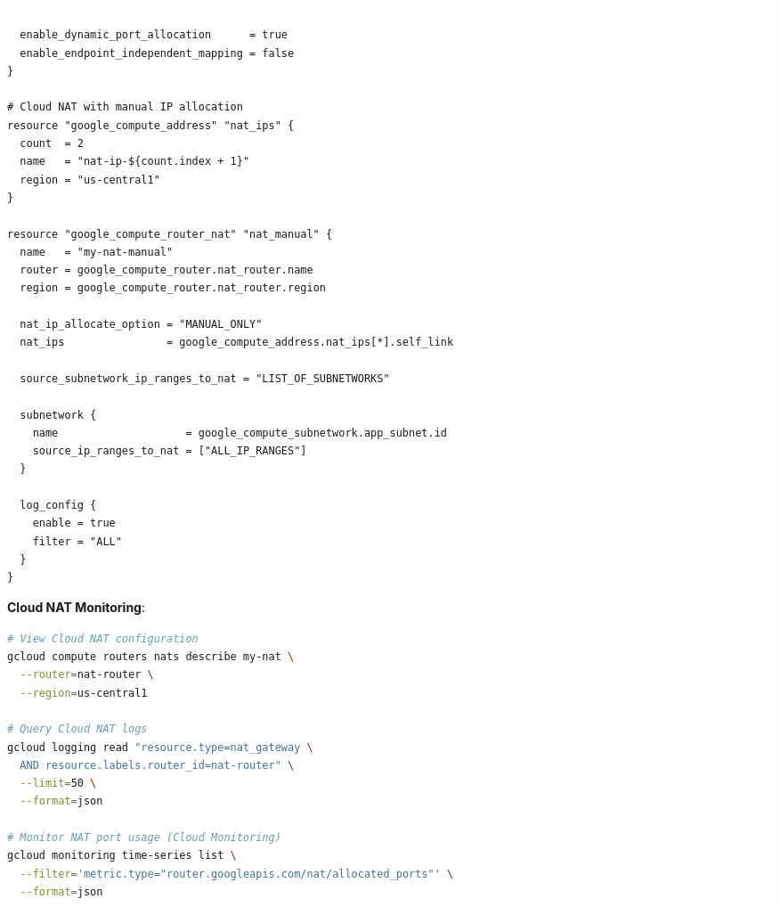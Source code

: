 ```hcl

  enable_dynamic_port_allocation      = true
  enable_endpoint_independent_mapping = false
}

# Cloud NAT with manual IP allocation
resource "google_compute_address" "nat_ips" {
  count  = 2
  name   = "nat-ip-${count.index + 1}"
  region = "us-central1"
}

resource "google_compute_router_nat" "nat_manual" {
  name   = "my-nat-manual"
  router = google_compute_router.nat_router.name
  region = google_compute_router.nat_router.region

  nat_ip_allocate_option = "MANUAL_ONLY"
  nat_ips                = google_compute_address.nat_ips[*].self_link

  source_subnetwork_ip_ranges_to_nat = "LIST_OF_SUBNETWORKS"

  subnetwork {
    name                    = google_compute_subnetwork.app_subnet.id
    source_ip_ranges_to_nat = ["ALL_IP_RANGES"]
  }

  log_config {
    enable = true
    filter = "ALL"
  }
}
```

**Cloud NAT Monitoring**:
```bash
# View Cloud NAT configuration
gcloud compute routers nats describe my-nat \
  --router=nat-router \
  --region=us-central1

# Query Cloud NAT logs
gcloud logging read "resource.type=nat_gateway \
  AND resource.labels.router_id=nat-router" \
  --limit=50 \
  --format=json

# Monitor NAT port usage (Cloud Monitoring)
gcloud monitoring time-series list \
  --filter='metric.type="router.googleapis.com/nat/allocated_ports"' \
  --format=json
```
